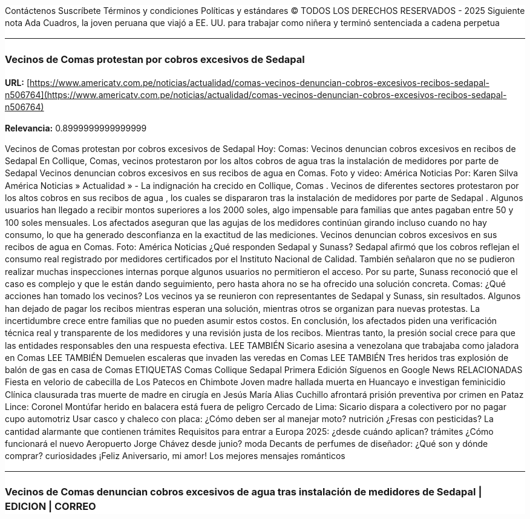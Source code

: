 Contáctenos Suscríbete Términos y condiciones Políticas y estándares © TODOS LOS DERECHOS RESERVADOS - 2025 Siguiente nota Ada Cuadros, la joven peruana que viajó a EE. UU. para trabajar como niñera y terminó sentenciada a cadena perpetua

---

### Vecinos de Comas protestan por cobros excesivos de Sedapal

**URL:** [https://www.americatv.com.pe/noticias/actualidad/comas-vecinos-denuncian-cobros-excesivos-recibos-sedapal-n506764](https://www.americatv.com.pe/noticias/actualidad/comas-vecinos-denuncian-cobros-excesivos-recibos-sedapal-n506764)

**Relevancia:** 0.8999999999999999

Vecinos de Comas protestan por cobros excesivos de Sedapal Hoy: Comas: Vecinos denuncian cobros excesivos en recibos de Sedapal En Collique, Comas, vecinos protestaron por los altos cobros de agua tras la instalación de medidores por parte de Sedapal Vecinos denuncian cobros excesivos en sus recibos de agua en Comas. Foto y video: América Noticias Por: Karen Silva América Noticias » Actualidad » - La indignación ha crecido en Collique, Comas . Vecinos de diferentes sectores protestaron por los altos cobros en sus recibos de agua , los cuales se dispararon tras la instalación de medidores por parte de Sedapal . Algunos usuarios han llegado a recibir montos superiores a los 2000 soles, algo impensable para familias que antes pagaban entre 50 y 100 soles mensuales. Los afectados aseguran que las agujas de los medidores continúan girando incluso cuando no hay consumo, lo que ha generado desconfianza en la exactitud de las mediciones. Vecinos denuncian cobros excesivos en sus recibos de agua en Comas. Foto: América Noticias ¿Qué responden Sedapal y Sunass? Sedapal afirmó que los cobros reflejan el consumo real registrado por medidores certificados por el Instituto Nacional de Calidad. También señalaron que no se pudieron realizar muchas inspecciones internas porque algunos usuarios no permitieron el acceso. Por su parte, Sunass reconoció que el caso es complejo y que le están dando seguimiento, pero hasta ahora no se ha ofrecido una solución concreta. Comas: ¿Qué acciones han tomado los vecinos? Los vecinos ya se reunieron con representantes de Sedapal y Sunass, sin resultados. Algunos han dejado de pagar los recibos mientras esperan una solución, mientras otros se organizan para nuevas protestas. La incertidumbre crece entre familias que no pueden asumir estos costos. En conclusión, los afectados piden una verificación técnica real y transparente de los medidores y una revisión justa de los recibos. Mientras tanto, la presión social crece para que las entidades responsables den una respuesta efectiva. LEE TAMBIÉN Sicario asesina a venezolana que trabajaba como jaladora en Comas LEE TAMBIÉN Demuelen escaleras que invaden las veredas en Comas LEE TAMBIÉN Tres heridos tras explosión de balón de gas en casa de Comas ETIQUETAS Comas Collique Sedapal Primera Edición Síguenos en Google News RELACIONADAS Fiesta en velorio de cabecilla de Los Patecos en Chimbote Joven madre hallada muerta en Huancayo e investigan feminicidio Clínica clausurada tras muerte de madre en cirugía en Jesús María Alias Cuchillo afrontará prisión preventiva por crimen en Pataz Lince: Coronel Montúfar herido en balacera está fuera de peligro Cercado de Lima: Sicario dispara a colectivero por no pagar cupo automotriz Usar casco y chaleco con placa: ¿Cómo deben ser al manejar moto? nutrición ¿Fresas con pesticidas? La cantidad alarmante que contienen trámites Requisitos para entrar a Europa 2025: ¿desde cuándo aplican? trámites ¿Cómo funcionará el nuevo Aeropuerto Jorge Chávez desde junio? moda Decants de perfumes de diseñador: ¿Qué son y dónde comprar? curiosidades ¡Feliz Aniversario, mi amor! Los mejores mensajes románticos

---

### Vecinos de Comas denuncian cobros excesivos de agua tras instalación de medidores de Sedapal | EDICION | CORREO
